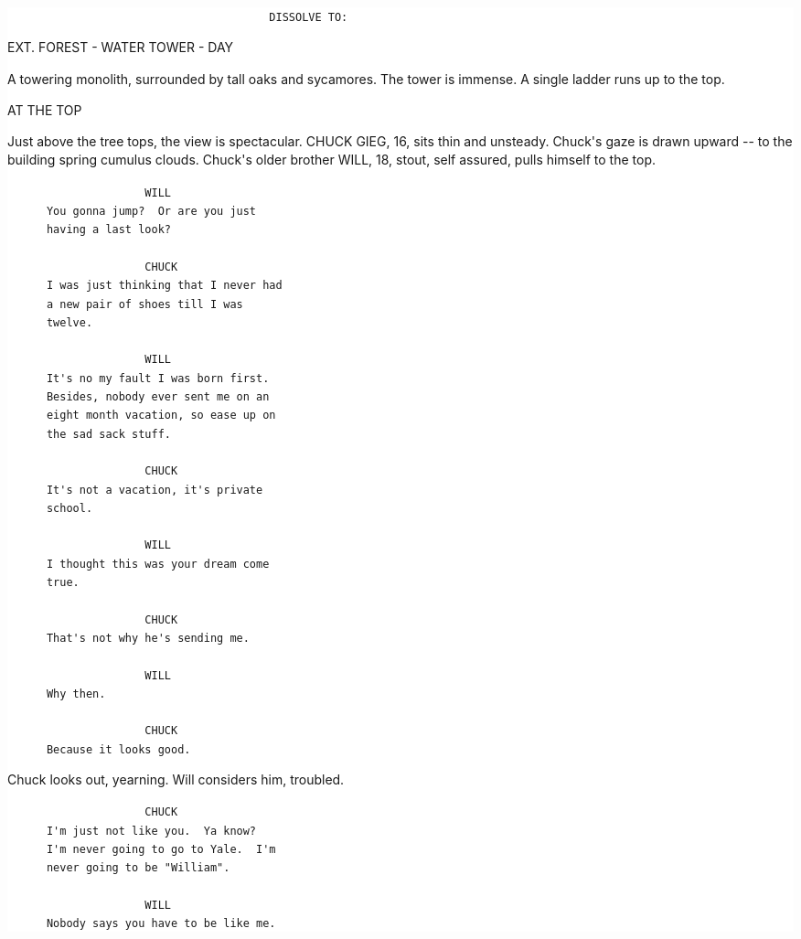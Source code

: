                                             DISSOLVE TO:

EXT.  FOREST - WATER TOWER - DAY

A towering monolith, surrounded by tall oaks and
sycamores.  The tower is immense.  A single ladder runs up
to the top.

AT THE TOP

Just above the tree tops, the view is spectacular.  CHUCK
GIEG, 16, sits thin and unsteady.  Chuck's gaze is drawn
upward -- to the building spring cumulus clouds.  Chuck's
older brother WILL, 18, stout, self assured, pulls himself
to the top.

                         WILL
          You gonna jump?  Or are you just
          having a last look?

                         CHUCK
          I was just thinking that I never had
          a new pair of shoes till I was
          twelve.

                         WILL
          It's no my fault I was born first.
          Besides, nobody ever sent me on an
          eight month vacation, so ease up on
          the sad sack stuff.

                         CHUCK
          It's not a vacation, it's private
          school.

                         WILL
          I thought this was your dream come
          true.

                         CHUCK
          That's not why he's sending me.

                         WILL
          Why then.

                         CHUCK
          Because it looks good.

Chuck looks out, yearning.  Will considers him, troubled.

                         CHUCK
          I'm just not like you.  Ya know?
          I'm never going to go to Yale.  I'm
          never going to be "William".

                         WILL
          Nobody says you have to be like me.
